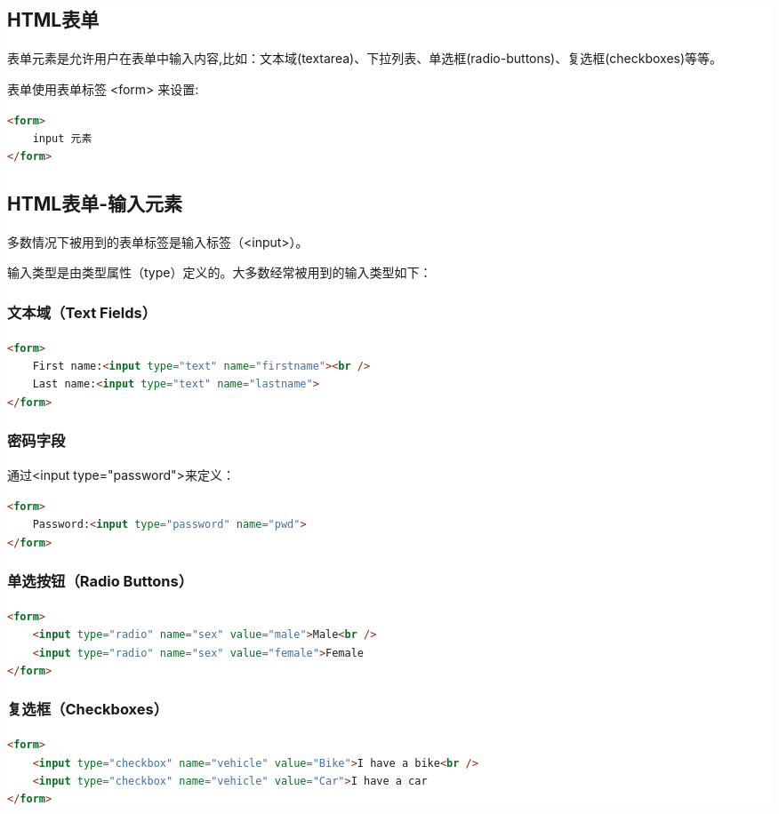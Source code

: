 ## HTML表单

表单元素是允许用户在表单中输入内容,比如：文本域(textarea)、下拉列表、单选框(radio-buttons)、复选框(checkboxes)等等。

表单使用表单标签 &#60;form> 来设置:

```html
<form>
    input 元素
</form>
```

## HTML表单-输入元素

多数情况下被用到的表单标签是输入标签（&#60;input>）。

输入类型是由类型属性（type）定义的。大多数经常被用到的输入类型如下：

### 文本域（Text Fields）

```html
<form>
    First name:<input type="text" name="firstname"><br />
    Last name:<input type="text" name="lastname">
</form>
```

### 密码字段

通过&#60;input type="password">来定义：

```html
<form>
    Password:<input type="password" name="pwd">
</form>
```

### 单选按钮（Radio Buttons）

```html
<form>
    <input type="radio" name="sex" value="male">Male<br />
    <input type="radio" name="sex" value="female">Female
</form>
```

### 复选框（Checkboxes）

```html
<form>
    <input type="checkbox" name="vehicle" value="Bike">I have a bike<br />
    <input type="checkbox" name="vehicle" value="Car">I have a car
</form>
```
